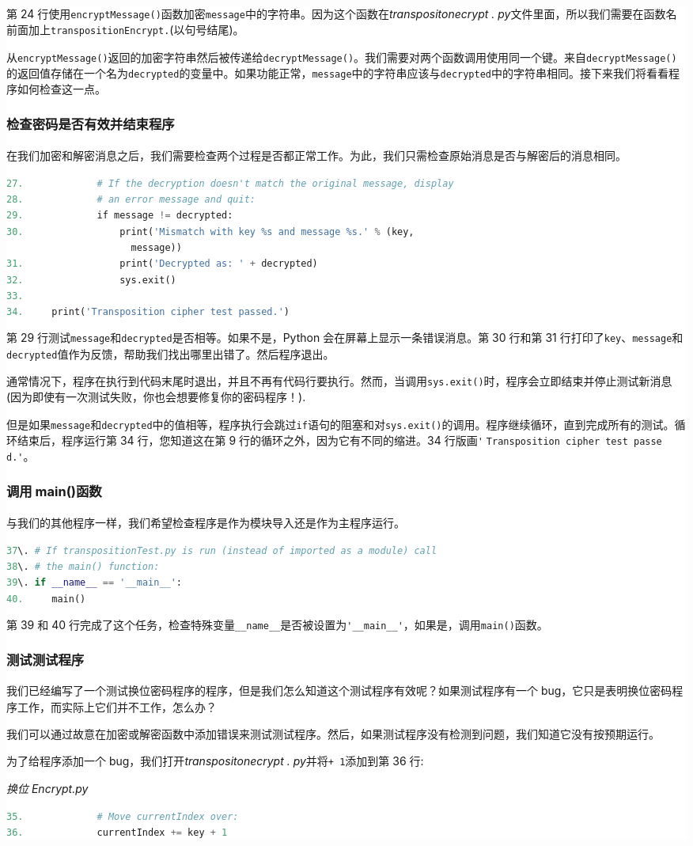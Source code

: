 第 24 行使用`encryptMessage()`函数加密`message`中的字符串。因为这个函数在*transpositonecrypt . py*文件里面，所以我们需要在函数名前面加上`transpositionEncrypt.`(以句号结尾)。

从`encryptMessage()`返回的加密字符串然后被传递给`decryptMessage()`。我们需要对两个函数调用使用同一个键。来自`decryptMessage()`的返回值存储在一个名为`decrypted`的变量中。如果功能正常，`message`中的字符串应该与`decrypted`中的字符串相同。接下来我们将看看程序如何检查这一点。

### **检查密码是否有效并结束程序**

在我们加密和解密消息之后，我们需要检查两个过程是否都正常工作。为此，我们只需检查原始消息是否与解密后的消息相同。

```py
27.             # If the decryption doesn't match the original message, display
28.             # an error message and quit:
29.             if message != decrypted:
30.                 print('Mismatch with key %s and message %s.' % (key,
                      message))
31.                 print('Decrypted as: ' + decrypted)
32.                 sys.exit()
33.
34.     print('Transposition cipher test passed.')
```

第 29 行测试`message`和`decrypted`是否相等。如果不是，Python 会在屏幕上显示一条错误消息。第 30 行和第 31 行打印了`key`、`message`和`decrypted`值作为反馈，帮助我们找出哪里出错了。然后程序退出。

通常情况下，程序在执行到代码末尾时退出，并且不再有代码行要执行。然而，当调用`sys.exit()`时，程序会立即结束并停止测试新消息(因为即使有一次测试失败，你也会想要修复你的密码程序！).

但是如果`message`和`decrypted`中的值相等，程序执行会跳过`if`语句的阻塞和对`sys.exit()`的调用。程序继续循环，直到完成所有的测试。循环结束后，程序运行第 34 行，您知道这在第 9 行的循环之外，因为它有不同的缩进。34 行版画`'` `Transposition cipher test passed.'`。

### **调用 main()函数**

与我们的其他程序一样，我们希望检查程序是作为模块导入还是作为主程序运行。

```py
37\. # If transpositionTest.py is run (instead of imported as a module) call
38\. # the main() function:
39\. if __name__ == '__main__':
40.     main()
```

第 39 和 40 行完成了这个任务，检查特殊变量`__name__`是否被设置为`'__main__'`，如果是，调用`main()`函数。

### **测试测试程序**

我们已经编写了一个测试换位密码程序的程序，但是我们怎么知道这个测试程序有效呢？如果测试程序有一个 bug，它只是表明换位密码程序工作，而实际上它们并不工作，怎么办？

我们可以通过故意在加密或解密函数中添加错误来测试测试程序。然后，如果测试程序没有检测到问题，我们知道它没有按预期运行。

为了给程序添加一个 bug，我们打开*transpositonecrypt . py*并将`+ 1`添加到第 36 行:

*换位
Encrypt.py*

```py
35.             # Move currentIndex over:
36.             currentIndex += key + 1
```
